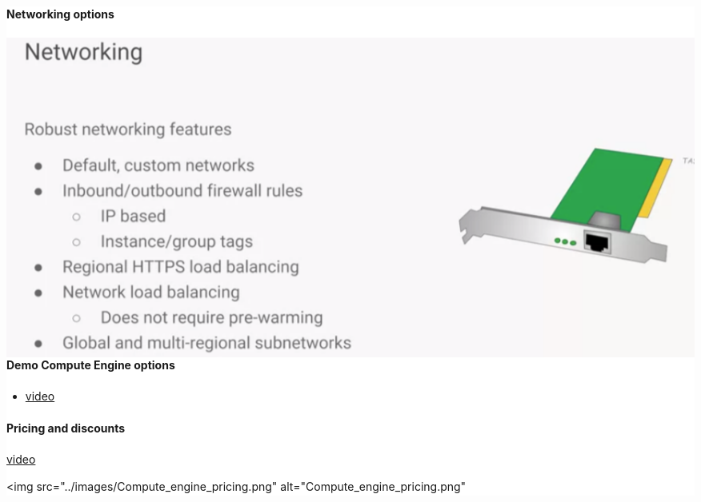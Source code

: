 
#### Networking options

<img src="../images/Compute_engine_Networking_options.png"
        alt="Compute_engine_Networking_options.png"
        style="float: left; margin-right: 10px;" />

#### Demo Compute Engine options

- [video](https://www.coursera.org/learn/gcp-infrastructure-foundation/lecture/5NGzq/demo-compute-engine)

#### Pricing and discounts

[video](https://www.coursera.org/learn/gcp-infrastructure-foundation/lecture/2B8Tb/pricing-and-discounts) 

<img src="../images/Compute_engine_pricing.png"
        alt="Compute_engine_pricing.png"